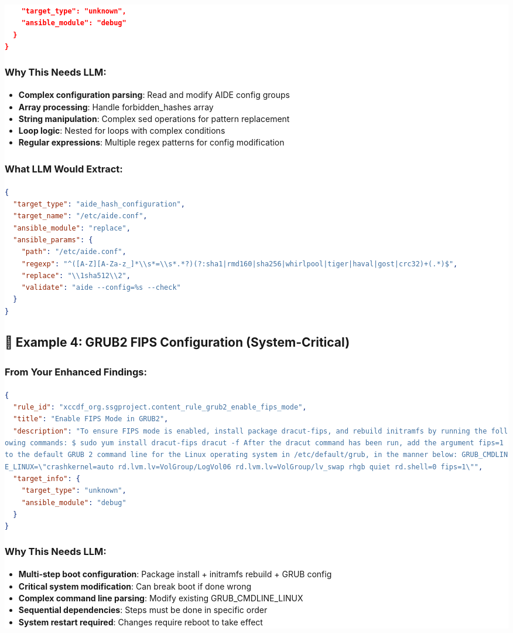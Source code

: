```json
    "target_type": "unknown",
    "ansible_module": "debug"
  }
}
```

### **Why This Needs LLM:**
- **Complex configuration parsing**: Read and modify AIDE config groups
- **Array processing**: Handle forbidden_hashes array
- **String manipulation**: Complex sed operations for pattern replacement
- **Loop logic**: Nested for loops with complex conditions
- **Regular expressions**: Multiple regex patterns for config modification

### **What LLM Would Extract:**
```json
{
  "target_type": "aide_hash_configuration",
  "target_name": "/etc/aide.conf",
  "ansible_module": "replace",
  "ansible_params": {
    "path": "/etc/aide.conf",
    "regexp": "^([A-Z][A-Za-z_]*\\s*=\\s*.*?)(?:sha1|rmd160|sha256|whirlpool|tiger|haval|gost|crc32)+(.*)$",
    "replace": "\\1sha512\\2",
    "validate": "aide --config=%s --check"
  }
}
```

## 🚨 **Example 4: GRUB2 FIPS Configuration (System-Critical)**

### **From Your Enhanced Findings:**
```json
{
  "rule_id": "xccdf_org.ssgproject.content_rule_grub2_enable_fips_mode",
  "title": "Enable FIPS Mode in GRUB2",
  "description": "To ensure FIPS mode is enabled, install package dracut-fips, and rebuild initramfs by running the following commands: $ sudo yum install dracut-fips dracut -f After the dracut command has been run, add the argument fips=1 to the default GRUB 2 command line for the Linux operating system in /etc/default/grub, in the manner below: GRUB_CMDLINE_LINUX=\"crashkernel=auto rd.lvm.lv=VolGroup/LogVol06 rd.lvm.lv=VolGroup/lv_swap rhgb quiet rd.shell=0 fips=1\"",
  "target_info": {
    "target_type": "unknown",
    "ansible_module": "debug"
  }
}
```

### **Why This Needs LLM:**
- **Multi-step boot configuration**: Package install + initramfs rebuild + GRUB config
- **Critical system modification**: Can break boot if done wrong
- **Complex command line parsing**: Modify existing GRUB_CMDLINE_LINUX
- **Sequential dependencies**: Steps must be done in specific order
- **System restart required**: Changes require reboot to take effect
